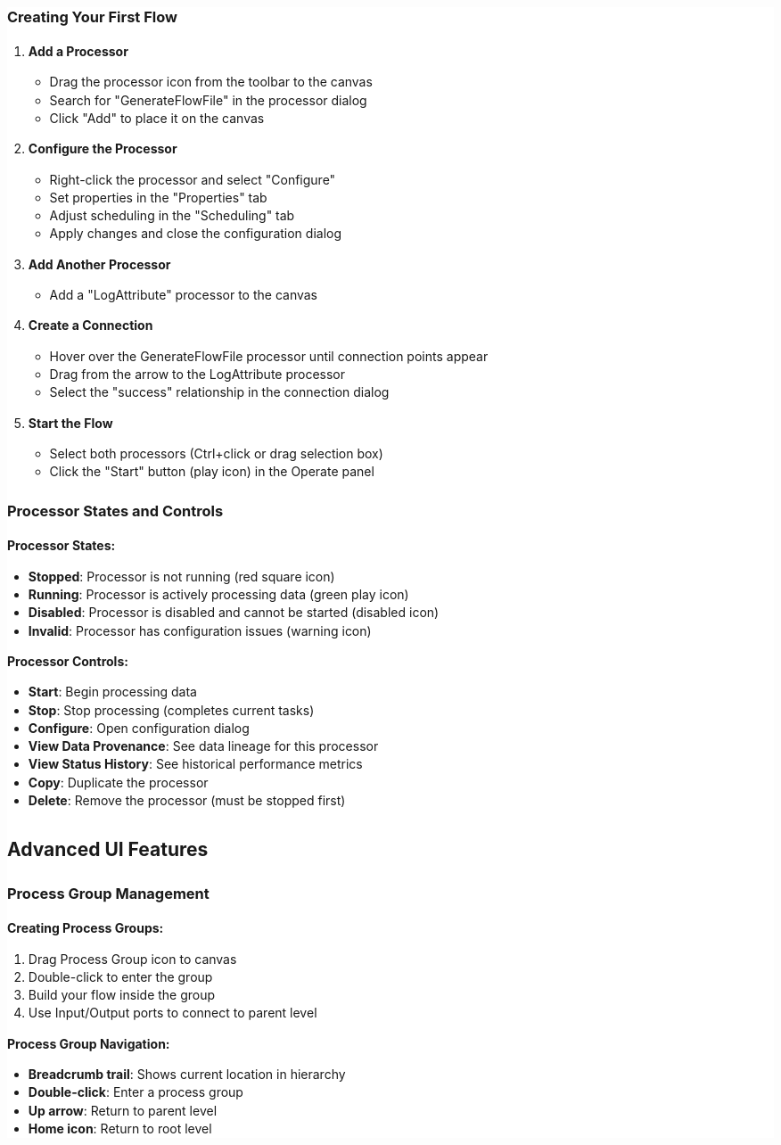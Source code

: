 ### Creating Your First Flow

1. **Add a Processor**
   - Drag the processor icon from the toolbar to the canvas
   - Search for "GenerateFlowFile" in the processor dialog
   - Click "Add" to place it on the canvas

2. **Configure the Processor**
   - Right-click the processor and select "Configure"
   - Set properties in the "Properties" tab
   - Adjust scheduling in the "Scheduling" tab
   - Apply changes and close the configuration dialog

3. **Add Another Processor**
   - Add a "LogAttribute" processor to the canvas

4. **Create a Connection**
   - Hover over the GenerateFlowFile processor until connection points appear
   - Drag from the arrow to the LogAttribute processor
   - Select the "success" relationship in the connection dialog

5. **Start the Flow**
   - Select both processors (Ctrl+click or drag selection box)
   - Click the "Start" button (play icon) in the Operate panel

### Processor States and Controls

**Processor States:**
- **Stopped**: Processor is not running (red square icon)
- **Running**: Processor is actively processing data (green play icon)
- **Disabled**: Processor is disabled and cannot be started (disabled icon)
- **Invalid**: Processor has configuration issues (warning icon)

**Processor Controls:**
- **Start**: Begin processing data
- **Stop**: Stop processing (completes current tasks)
- **Configure**: Open configuration dialog
- **View Data Provenance**: See data lineage for this processor
- **View Status History**: See historical performance metrics
- **Copy**: Duplicate the processor
- **Delete**: Remove the processor (must be stopped first)

## Advanced UI Features

### Process Group Management

**Creating Process Groups:**
1. Drag Process Group icon to canvas
2. Double-click to enter the group
3. Build your flow inside the group
4. Use Input/Output ports to connect to parent level

**Process Group Navigation:**
- **Breadcrumb trail**: Shows current location in hierarchy
- **Double-click**: Enter a process group
- **Up arrow**: Return to parent level
- **Home icon**: Return to root level
